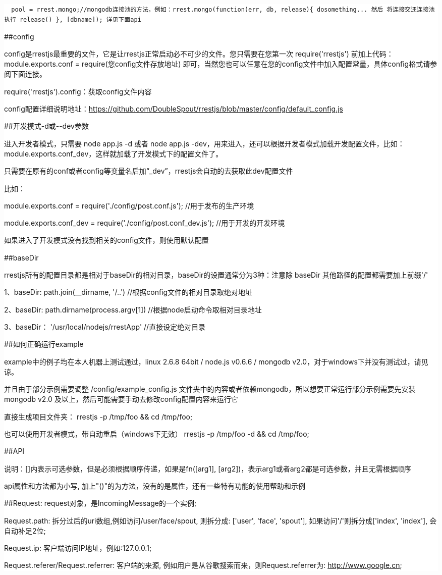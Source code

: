 	  pool = rrest.mongo;//mongodb连接池的方法，例如：rrest.mongo(function(err, db, release){ dosomething... 然后 将连接交还连接池执行 release() }, [dbname]); 详见下面api


##config
 
  config是rrestjs最重要的文件，它是让rrestjs正常启动必不可少的文件。您只需要在您第一次 require('rrestjs') 前加上代码： module.exports.conf = require(您config文件存放地址)  即可，当然您也可以任意在您的config文件中加入配置常量，具体config格式请参阅下面连接。
  
  require('rrestjs').config：获取config文件内容

  config配置详细说明地址：https://github.com/DoubleSpout/rrestjs/blob/master/config/default_config.js


##开发模式-d或--dev参数
 
  进入开发者模式，只需要 node app.js -d 或者 node app.js -dev，用来进入，还可以根据开发者模式加载开发配置文件，比如：module.exports.conf_dev，这样就加载了开发模式下的配置文件了。

  只需要在原有的conf或者config等变量名后加“_dev”，rrestjs会自动的去获取此dev配置文件

  比如：
  
  module.exports.conf = require('./config/post.conf.js'); //用于发布的生产环境
 
  module.exports.conf_dev = require('./config/post.conf_dev.js'); //用于开发的开发环境

  如果进入了开发模式没有找到相关的config文件，则使用默认配置


##baseDir

  rrestjs所有的配置目录都是相对于baseDir的相对目录，baseDir的设置通常分为3种：注意除 baseDir 其他路径的配置都需要加上前缀'/'
  
  1、baseDir: path.join(__dirname, '/..') //根据config文件的相对目录取绝对地址

  2、baseDir: path.dirname(process.argv[1]) //根据node启动命令取相对目录地址

  3、baseDir： '/usr/local/nodejs/rrestApp' //直接设定绝对目录

##如何正确运行example

  example中的例子均在本人机器上测试通过，linux 2.6.8 64bit / node.js v0.6.6 / mongodb v2.0，对于windows下并没有测试过，请见谅。 

  并且由于部分示例需要调整 /config/example_config.js 文件夹中的内容或者依赖mongodb，所以想要正常运行部分示例需要先安装 mongodb v2.0 及以上，然后可能需要手动去修改config配置内容来运行它

  直接生成项目文件夹： rrestjs -p /tmp/foo && cd /tmp/foo;

  也可以使用开发者模式，带自动重启（windows下无效）   rrestjs -p /tmp/foo -d && cd /tmp/foo;

##API

  说明：[]内表示可选参数，但是必须根据顺序传递，如果是fn([arg1], [arg2])，表示arg1或者arg2都是可选参数，并且无需根据顺序
  
  api属性和方法都为小写, 加上"()"的为方法，没有的是属性，还有一些特有功能的使用帮助和示例

##Request: request对象，是IncomingMessage的一个实例;
  
  Request.path: 拆分过后的uri数组,例如访问/user/face/spout, 则拆分成: ['user', 'face', 'spout'], 如果访问'/'则拆分成['index', 'index'], 会自动补足2位;

  Request.ip: 客户端访问IP地址，例如:127.0.0.1;

  Request.referer/Request.referrer: 客户端的来源, 例如用户是从谷歌搜索而来，则Request.referrer为: http://www.google.cn;
